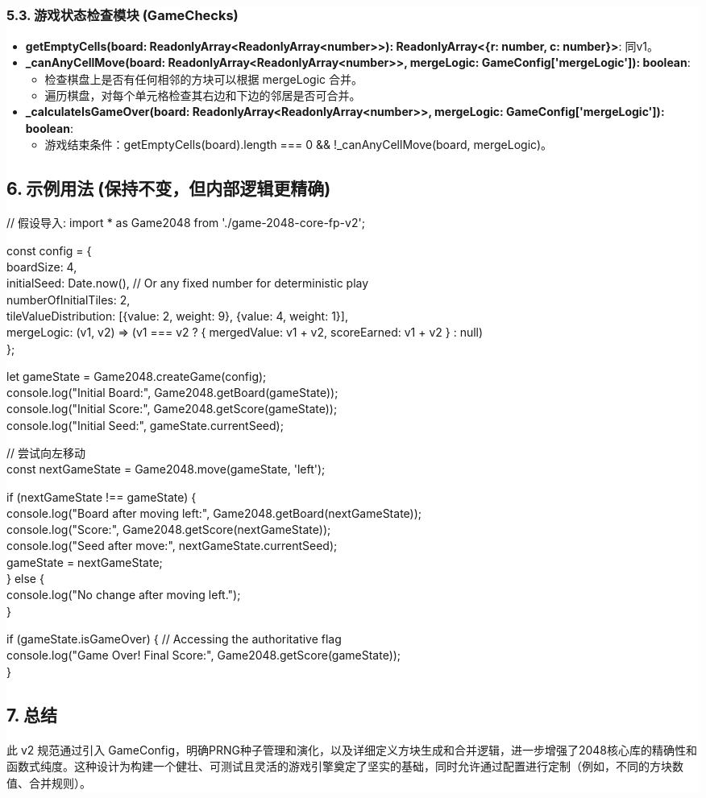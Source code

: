 
### **5.3. 游戏状态检查模块 (GameChecks)**

* **getEmptyCells(board: ReadonlyArray\<ReadonlyArray\<number\>\>): ReadonlyArray\<{r: number, c: number}\>**: 同v1。  
* **\_canAnyCellMove(board: ReadonlyArray\<ReadonlyArray\<number\>\>, mergeLogic: GameConfig\['mergeLogic'\]): boolean**:  
  * 检查棋盘上是否有任何相邻的方块可以根据 mergeLogic 合并。  
  * 遍历棋盘，对每个单元格检查其右边和下边的邻居是否可合并。  
* **\_calculateIsGameOver(board: ReadonlyArray\<ReadonlyArray\<number\>\>, mergeLogic: GameConfig\['mergeLogic'\]): boolean**:  
  * 游戏结束条件：getEmptyCells(board).length \=== 0 && \!\_canAnyCellMove(board, mergeLogic)。

## **6\. 示例用法 (保持不变，但内部逻辑更精确)**

// 假设导入: import \* as Game2048 from './game-2048-core-fp-v2';

const config \= {  
    boardSize: 4,  
    initialSeed: Date.now(), // Or any fixed number for deterministic play  
    numberOfInitialTiles: 2,  
    tileValueDistribution: \[{value: 2, weight: 9}, {value: 4, weight: 1}\],  
    mergeLogic: (v1, v2) \=\> (v1 \=== v2 ? { mergedValue: v1 \+ v2, scoreEarned: v1 \+ v2 } : null)  
};

let gameState \= Game2048.createGame(config);  
console.log("Initial Board:", Game2048.getBoard(gameState));  
console.log("Initial Score:", Game2048.getScore(gameState));  
console.log("Initial Seed:", gameState.currentSeed);

// 尝试向左移动  
const nextGameState \= Game2048.move(gameState, 'left');

if (nextGameState \!== gameState) {  
    console.log("Board after moving left:", Game2048.getBoard(nextGameState));  
    console.log("Score:", Game2048.getScore(nextGameState));  
    console.log("Seed after move:", nextGameState.currentSeed);  
    gameState \= nextGameState;  
} else {  
    console.log("No change after moving left.");  
}

if (gameState.isGameOver) { // Accessing the authoritative flag  
    console.log("Game Over\! Final Score:", Game2048.getScore(gameState));  
}

## **7\. 总结**

此 v2 规范通过引入 GameConfig，明确PRNG种子管理和演化，以及详细定义方块生成和合并逻辑，进一步增强了2048核心库的精确性和函数式纯度。这种设计为构建一个健壮、可测试且灵活的游戏引擎奠定了坚实的基础，同时允许通过配置进行定制（例如，不同的方块数值、合并规则）。
